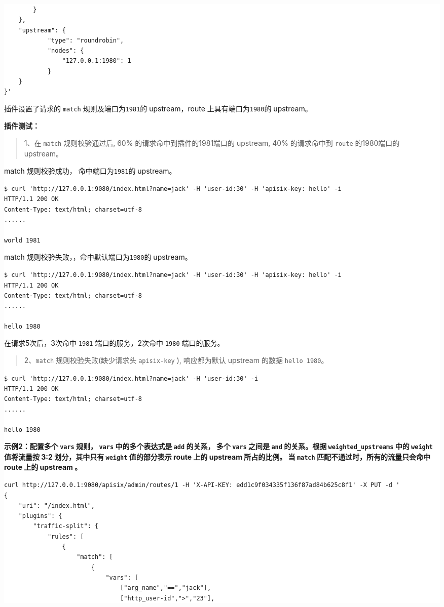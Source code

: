 ```shell
        }
    },
    "upstream": {
            "type": "roundrobin",
            "nodes": {
                "127.0.0.1:1980": 1
            }
    }
}'
```

插件设置了请求的 `match` 规则及端口为`1981`的 upstream，route 上具有端口为`1980`的 upstream。

**插件测试：**

>1、在 `match` 规则校验通过后, 60% 的请求命中到插件的1981端口的 upstream, 40% 的请求命中到 `route` 的1980端口的 upstream。

match 规则校验成功， 命中端口为`1981`的 upstream。

```shell
$ curl 'http://127.0.0.1:9080/index.html?name=jack' -H 'user-id:30' -H 'apisix-key: hello' -i
HTTP/1.1 200 OK
Content-Type: text/html; charset=utf-8
......

world 1981
```

match 规则校验失败，，命中默认端口为`1980`的 upstream。

```shell
$ curl 'http://127.0.0.1:9080/index.html?name=jack' -H 'user-id:30' -H 'apisix-key: hello' -i
HTTP/1.1 200 OK
Content-Type: text/html; charset=utf-8
......

hello 1980
```

在请求5次后，3次命中 `1981` 端口的服务，2次命中 `1980` 端口的服务。

>2、`match` 规则校验失败(缺少请求头 `apisix-key` ), 响应都为默认 upstream 的数据 `hello 1980`。

```shell
$ curl 'http://127.0.0.1:9080/index.html?name=jack' -H 'user-id:30' -i
HTTP/1.1 200 OK
Content-Type: text/html; charset=utf-8
......

hello 1980
```

**示例2：配置多个 `vars` 规则， `vars` 中的多个表达式是 `add` 的关系， 多个 `vars` 之间是 `and` 的关系。根据 `weighted_upstreams` 中的 `weight` 值将流量按 3:2 划分，其中只有 `weight` 值的部分表示 route 上的 upstream 所占的比例。 当 `match` 匹配不通过时，所有的流量只会命中 route 上的 upstream 。**

```shell
curl http://127.0.0.1:9080/apisix/admin/routes/1 -H 'X-API-KEY: edd1c9f034335f136f87ad84b625c8f1' -X PUT -d '
{
    "uri": "/index.html",
    "plugins": {
        "traffic-split": {
            "rules": [
                {
                    "match": [
                        {
                            "vars": [
                                ["arg_name","==","jack"],
                                ["http_user-id",">","23"],
```